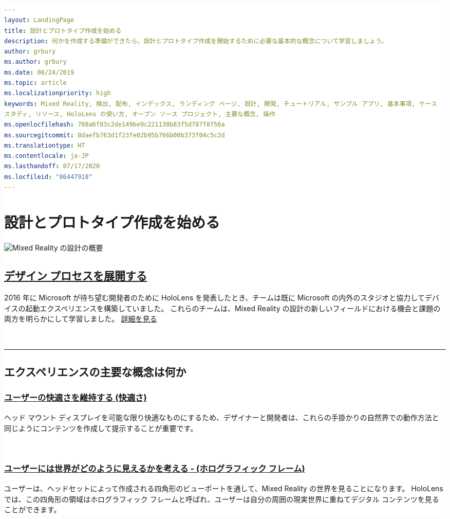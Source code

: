```yaml
---
layout: LandingPage
title: 設計とプロトタイプ作成を始める
description: 何かを作成する準備ができたら、設計とプロトタイプ作成を開始するために必要な基本的な概念について学習しましょう。
author: grbury
ms.author: grbury
ms.date: 08/24/2019
ms.topic: article
ms.localizationpriority: high
keywords: Mixed Reality, 検出, 配布, インデックス, ランディング ページ, 設計, 開発, チュートリアル, サンプル アプリ, 基本事項, ケース スタディ, リソース, HoloLens の使い方, オープン ソース プロジェクト, 主要な概念, 操作
ms.openlocfilehash: 708a6f83c2de149be9c221130b83f5d787f8f56a
ms.sourcegitcommit: 8daefb763d1f23fe02b95b766b00b373f04c5c2d
ms.translationtype: HT
ms.contentlocale: ja-JP
ms.lasthandoff: 07/17/2020
ms.locfileid: "86447918"
---
```

# <a name="start-designing-and-prototyping"></a>設計とプロトタイプ作成を始める


![Mixed Reality の設計の概要](images/03_Design.png)

## <a name="expand-your-design-process"></a>[デザイン プロセスを展開する](case-study-expanding-the-design-process-for-mixed-reality.md)

2016 年に Microsoft が待ち望む開発者のために HoloLens を発表したとき、チームは既に Microsoft の内外のスタジオと協力してデバイスの起動エクスペリエンスを構築していました。 これらのチームは、Mixed Reality の設計の新しいフィールドにおける機会と課題の両方を明らかにして学習しました。 [詳細を見る](case-study-expanding-the-design-process-for-mixed-reality.md)

<br>

---

## <a name="what-are-the-core-concepts-of-an-experience"></a>エクスペリエンスの主要な概念は何か

### <a name="keep-the-user-comfortable---comfort"></a>[ユーザーの快適さを維持する (快適さ)](comfort.md)
ヘッド マウント ディスプレイを可能な限り快適なものにするため、デザイナーと開発者は、これらの手掛かりの自然界での動作方法と同じようにコンテンツを作成して提示することが重要です。

<br>

### <a name="consider-how-the-user-sees-the-world---holographic-frame"></a>[ユーザーには世界がどのように見えるかを考える - (ホログラフィック フレーム)](holographic-frame.md)
ユーザーは、ヘッドセットによって作成される四角形のビューポートを通して、Mixed Reality の世界を見ることになります。 HoloLens では、この四角形の領域はホログラフィック フレームと呼ばれ、ユーザーは自分の周囲の現実世界に重ねてデジタル コンテンツを見ることができます。
